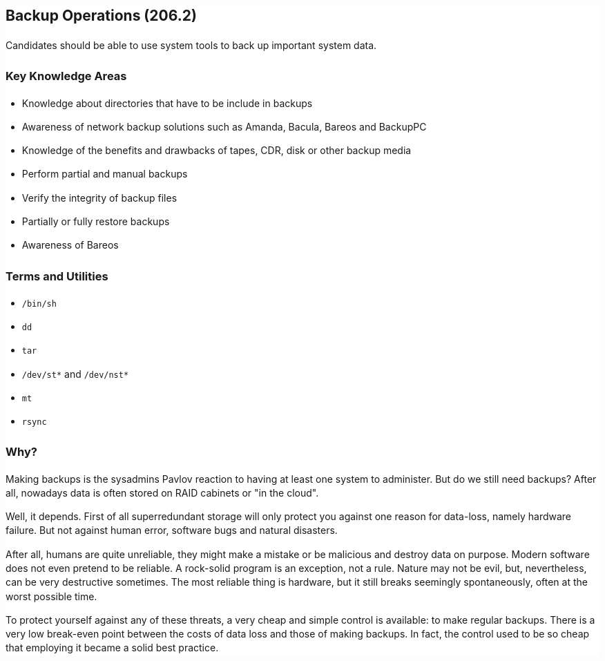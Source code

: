 ##  Backup Operations (206.2)

Candidates should be able to use system tools to back up important
system data.

###   Key Knowledge Areas

- Knowledge about directories that have to be include in backups

- Awareness of network backup solutions such as Amanda, Bacula, Bareos and
BackupPC

- Knowledge of the benefits and drawbacks of tapes, CDR, disk or other
backup media

- Perform partial and manual backups

- Verify the integrity of backup files

- Partially or fully restore backups

- Awareness of Bareos

###   Terms and Utilities

-   `/bin/sh`

-   `dd`

-   `tar`

-   `/dev/st*` and `/dev/nst*`

-   `mt`

-   `rsync`

###   Why?

Making backups is the sysadmins Pavlov reaction to having at least one
system to administer. But do we still need backups? After all, nowadays
data is often stored on RAID cabinets or "in the cloud".

Well, it depends. First of all superredundant storage will only protect
you against one reason for data-loss, namely hardware failure. But not
against human error, software bugs and natural disasters.

After all, humans are quite unreliable, they might make a mistake or be
malicious and destroy data on purpose. Modern software does not even
pretend to be reliable. A rock-solid program is an exception, not a
rule. Nature may not be evil, but, nevertheless, can be very destructive
sometimes. The most reliable thing is hardware, but it still breaks
seemingly spontaneously, often at the worst possible time.

To protect yourself against any of these threats, a very cheap and
simple control is available: to make regular backups. There is a very
low break-even point between the costs of data loss and those of making
backups. In fact, the control used to be so cheap that employing it
became a solid best practice.

